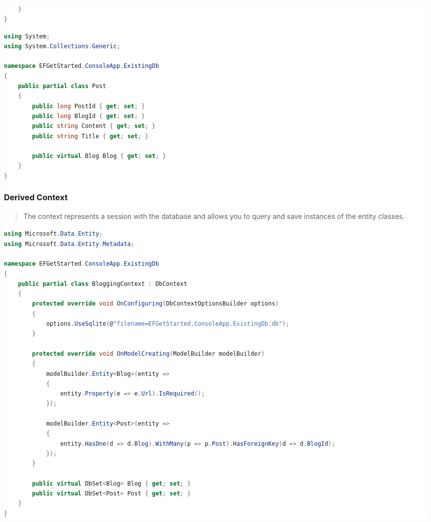 ```cs
    }
}
```
```cs
using System;
using System.Collections.Generic;

namespace EFGetStarted.ConsoleApp.ExistingDb
{
    public partial class Post
    {
        public long PostId { get; set; }
        public long BlogId { get; set; }
        public string Content { get; set; }
        public string Title { get; set; }

        public virtual Blog Blog { get; set; }
    }
}
```

### Derived Context

> The context represents a session with the database and allows you to query and save instances of the entity classes.

```cs
using Microsoft.Data.Entity;
using Microsoft.Data.Entity.Metadata;

namespace EFGetStarted.ConsoleApp.ExistingDb
{
    public partial class BloggingContext : DbContext
    {
        protected override void OnConfiguring(DbContextOptionsBuilder options)
        {
            options.UseSqlite(@"filename=EFGetStarted.ConsoleApp.ExistingDb.db");
        }

        protected override void OnModelCreating(ModelBuilder modelBuilder)
        {
            modelBuilder.Entity<Blog>(entity =>
            {
                entity.Property(e => e.Url).IsRequired();
            });

            modelBuilder.Entity<Post>(entity =>
            {
                entity.HasOne(d => d.Blog).WithMany(p => p.Post).HasForeignKey(d => d.BlogId);
            });
        }

        public virtual DbSet<Blog> Blog { get; set; }
        public virtual DbSet<Post> Post { get; set; }
    }
}
```
